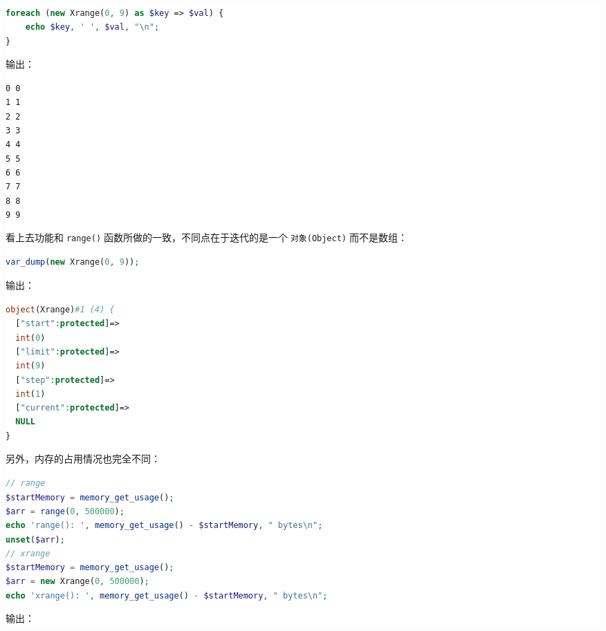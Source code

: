 ```php
foreach (new Xrange(0, 9) as $key => $val) {
    echo $key, ' ', $val, "\n";
}

```
输出：

```
0 0
1 1
2 2
3 3
4 4
5 5
6 6
7 7
8 8
9 9

```
看上去功能和 `range()` 函数所做的一致，不同点在于迭代的是一个 `对象(Object)` 而不是数组：

```php
var_dump(new Xrange(0, 9));

```
输出：

```php
object(Xrange)#1 (4) {
  ["start":protected]=>
  int(0)
  ["limit":protected]=>
  int(9)
  ["step":protected]=>
  int(1)
  ["current":protected]=>
  NULL
}

```
另外，内存的占用情况也完全不同：

```php
// range
$startMemory = memory_get_usage();
$arr = range(0, 500000);
echo 'range(): ', memory_get_usage() - $startMemory, " bytes\n";
unset($arr);
// xrange
$startMemory = memory_get_usage();
$arr = new Xrange(0, 500000);
echo 'xrange(): ', memory_get_usage() - $startMemory, " bytes\n";

```
输出：

